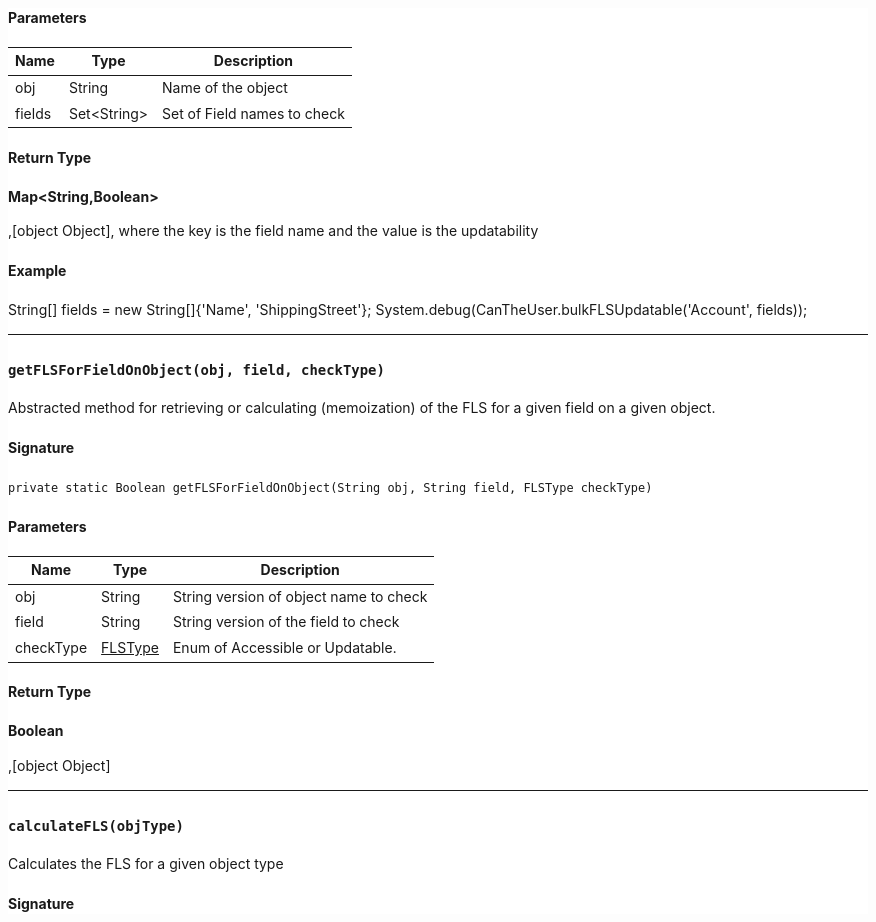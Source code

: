 #### Parameters

| Name   | Type              | Description                 |
| ------ | ----------------- | --------------------------- |
| obj    | String            | Name of the object          |
| fields | Set&lt;String&gt; | Set of Field names to check |

#### Return Type

**Map&lt;String,Boolean&gt;**

,[object Object], where the key is the field name and the value is the updatability

#### Example

String[] fields &#x3D; new String[]{&#x27;Name&#x27;, &#x27;ShippingStreet&#x27;};
System.debug(CanTheUser.bulkFLSUpdatable(&#x27;Account&#x27;, fields));

---

### `getFLSForFieldOnObject(obj, field, checkType)`

Abstracted method for retrieving or calculating (memoization) of the FLS for a given field on a given object.

#### Signature

```apex
private static Boolean getFLSForFieldOnObject(String obj, String field, FLSType checkType)
```

#### Parameters

| Name      | Type                  | Description                            |
| --------- | --------------------- | -------------------------------------- |
| obj       | String                | String version of object name to check |
| field     | String                | String version of the field to check   |
| checkType | [FLSType](FLSType.md) | Enum of Accessible or Updatable.       |

#### Return Type

**Boolean**

,[object Object]

---

### `calculateFLS(objType)`

Calculates the FLS for a given object type

#### Signature
